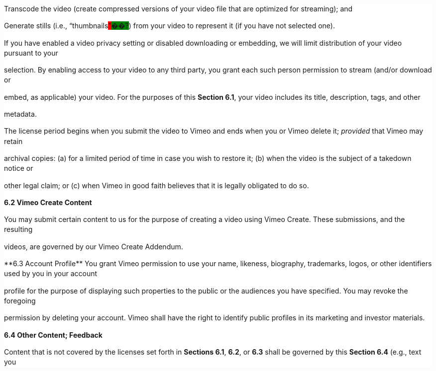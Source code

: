 
Transcode the video (create compressed versions of your video file that are optimized for streaming); and


Generate stills (i.e., “thumbnails<span style="background-color: red;">”</span><span style="background-color: green;">��?</span>) from your video to represent it (if you have not selected one).


If you have enabled a video privacy setting or disabled downloading or embedding, we will limit distribution of your video pursuant to your


selection. By enabling access to your video to any third party, you grant each such person permission to stream (and/or download or


embed, as applicable) your video. For the purposes of this **Section 6.1**, your video includes its title, description, tags, and other


metadata.


The license period begins when you submit the video to Vimeo and ends when you or Vimeo delete it; *provided* that Vimeo may retain


archival copies: (a) for a limited period of time in case you wish to restore it; (b) when the video is the subject of a takedown notice or


other legal claim; or (c) when Vimeo in good faith believes that it is legally obligated to do so.


**6.2 Vimeo Create Content**


You may submit certain content to us for the purpose of creating a video using Vimeo Create. These submissions, and the resulting


videos, are governed by our Vimeo Create Addendum.


<span style="background-color: red;">
</span>**6.3 Account Profile**


<span style="background-color: green;">
</span>You grant Vimeo permission to use your name, likeness, biography, trademarks, logos, or other identifiers used by you in your account


profile for the purpose of displaying such properties to the public or the audiences you have specified. You may revoke the foregoing


permission by deleting your account. Vimeo shall have the right to identify public profiles in its marketing and investor materials.


**6.4 Other Content; Feedback**


Content that is not covered by the licenses set forth in **Sections 6.1**, **6.2**, or **6.3** shall be governed by this **Section 6.4** (e.g., text you
